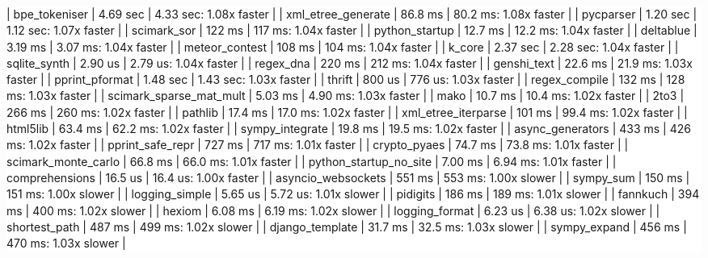 | bpe_tokeniser              | 4.69 sec                                               | 4.33 sec: 1.08x faster                                                |
| xml_etree_generate         | 86.8 ms                                                | 80.2 ms: 1.08x faster                                                 |
| pycparser                  | 1.20 sec                                               | 1.12 sec: 1.07x faster                                                |
| scimark_sor                | 122 ms                                                 | 117 ms: 1.04x faster                                                  |
| python_startup             | 12.7 ms                                                | 12.2 ms: 1.04x faster                                                 |
| deltablue                  | 3.19 ms                                                | 3.07 ms: 1.04x faster                                                 |
| meteor_contest             | 108 ms                                                 | 104 ms: 1.04x faster                                                  |
| k_core                     | 2.37 sec                                               | 2.28 sec: 1.04x faster                                                |
| sqlite_synth               | 2.90 us                                                | 2.79 us: 1.04x faster                                                 |
| regex_dna                  | 220 ms                                                 | 212 ms: 1.04x faster                                                  |
| genshi_text                | 22.6 ms                                                | 21.9 ms: 1.03x faster                                                 |
| pprint_pformat             | 1.48 sec                                               | 1.43 sec: 1.03x faster                                                |
| thrift                     | 800 us                                                 | 776 us: 1.03x faster                                                  |
| regex_compile              | 132 ms                                                 | 128 ms: 1.03x faster                                                  |
| scimark_sparse_mat_mult    | 5.03 ms                                                | 4.90 ms: 1.03x faster                                                 |
| mako                       | 10.7 ms                                                | 10.4 ms: 1.02x faster                                                 |
| 2to3                       | 266 ms                                                 | 260 ms: 1.02x faster                                                  |
| pathlib                    | 17.4 ms                                                | 17.0 ms: 1.02x faster                                                 |
| xml_etree_iterparse        | 101 ms                                                 | 99.4 ms: 1.02x faster                                                 |
| html5lib                   | 63.4 ms                                                | 62.2 ms: 1.02x faster                                                 |
| sympy_integrate            | 19.8 ms                                                | 19.5 ms: 1.02x faster                                                 |
| async_generators           | 433 ms                                                 | 426 ms: 1.02x faster                                                  |
| pprint_safe_repr           | 727 ms                                                 | 717 ms: 1.01x faster                                                  |
| crypto_pyaes               | 74.7 ms                                                | 73.8 ms: 1.01x faster                                                 |
| scimark_monte_carlo        | 66.8 ms                                                | 66.0 ms: 1.01x faster                                                 |
| python_startup_no_site     | 7.00 ms                                                | 6.94 ms: 1.01x faster                                                 |
| comprehensions             | 16.5 us                                                | 16.4 us: 1.00x faster                                                 |
| asyncio_websockets         | 551 ms                                                 | 553 ms: 1.00x slower                                                  |
| sympy_sum                  | 150 ms                                                 | 151 ms: 1.00x slower                                                  |
| logging_simple             | 5.65 us                                                | 5.72 us: 1.01x slower                                                 |
| pidigits                   | 186 ms                                                 | 189 ms: 1.01x slower                                                  |
| fannkuch                   | 394 ms                                                 | 400 ms: 1.02x slower                                                  |
| hexiom                     | 6.08 ms                                                | 6.19 ms: 1.02x slower                                                 |
| logging_format             | 6.23 us                                                | 6.38 us: 1.02x slower                                                 |
| shortest_path              | 487 ms                                                 | 499 ms: 1.02x slower                                                  |
| django_template            | 31.7 ms                                                | 32.5 ms: 1.03x slower                                                 |
| sympy_expand               | 456 ms                                                 | 470 ms: 1.03x slower                                                  |